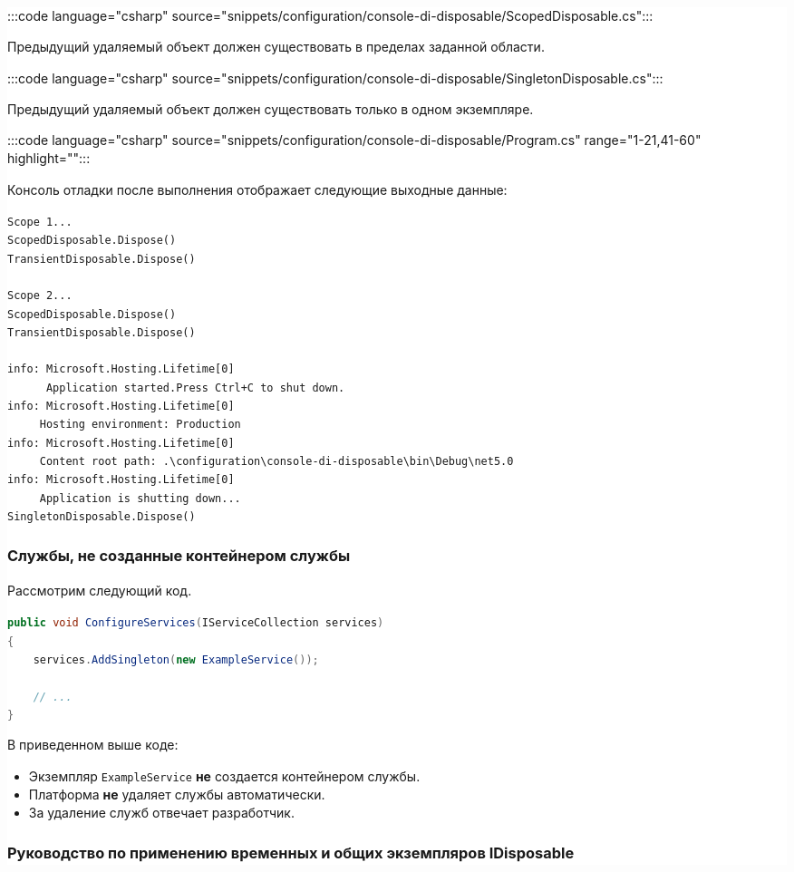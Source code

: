 :::code language="csharp" source="snippets/configuration/console-di-disposable/ScopedDisposable.cs":::

Предыдущий удаляемый объект должен существовать в пределах заданной области.

:::code language="csharp" source="snippets/configuration/console-di-disposable/SingletonDisposable.cs":::

Предыдущий удаляемый объект должен существовать только в одном экземпляре.

:::code language="csharp" source="snippets/configuration/console-di-disposable/Program.cs" range="1-21,41-60" highlight="":::

Консоль отладки после выполнения отображает следующие выходные данные:

```console
Scope 1...
ScopedDisposable.Dispose()
TransientDisposable.Dispose()

Scope 2...
ScopedDisposable.Dispose()
TransientDisposable.Dispose()

info: Microsoft.Hosting.Lifetime[0]
      Application started.Press Ctrl+C to shut down.
info: Microsoft.Hosting.Lifetime[0]
     Hosting environment: Production
info: Microsoft.Hosting.Lifetime[0]
     Content root path: .\configuration\console-di-disposable\bin\Debug\net5.0
info: Microsoft.Hosting.Lifetime[0]
     Application is shutting down...
SingletonDisposable.Dispose()
```

### <a name="services-not-created-by-the-service-container"></a>Службы, не созданные контейнером службы

Рассмотрим следующий код.

```csharp
public void ConfigureServices(IServiceCollection services)
{
    services.AddSingleton(new ExampleService());

    // ...
}
```

В приведенном выше коде:

- Экземпляр `ExampleService` **не** создается контейнером службы.
- Платформа **не** удаляет службы автоматически.
- За удаление служб отвечает разработчик.

### <a name="idisposable-guidance-for-transient-and-shared-instances"></a>Руководство по применению временных и общих экземпляров IDisposable
